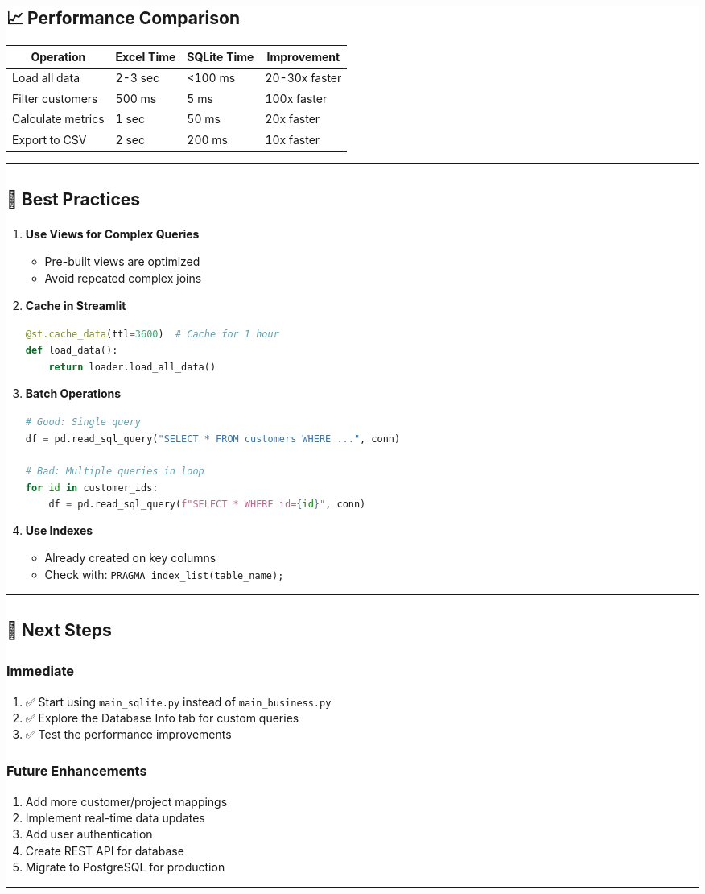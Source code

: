 
## 📈 Performance Comparison

| Operation | Excel Time | SQLite Time | Improvement |
|-----------|------------|-------------|-------------|
| Load all data | 2-3 sec | <100 ms | 20-30x faster |
| Filter customers | 500 ms | 5 ms | 100x faster |
| Calculate metrics | 1 sec | 50 ms | 20x faster |
| Export to CSV | 2 sec | 200 ms | 10x faster |

---

## 🎯 Best Practices

1. **Use Views for Complex Queries**
   - Pre-built views are optimized
   - Avoid repeated complex joins

2. **Cache in Streamlit**
   ```python
   @st.cache_data(ttl=3600)  # Cache for 1 hour
   def load_data():
       return loader.load_all_data()
   ```

3. **Batch Operations**
   ```python
   # Good: Single query
   df = pd.read_sql_query("SELECT * FROM customers WHERE ...", conn)
   
   # Bad: Multiple queries in loop
   for id in customer_ids:
       df = pd.read_sql_query(f"SELECT * WHERE id={id}", conn)
   ```

4. **Use Indexes**
   - Already created on key columns
   - Check with: `PRAGMA index_list(table_name);`

---

## 🚀 Next Steps

### Immediate
1. ✅ Start using `main_sqlite.py` instead of `main_business.py`
2. ✅ Explore the Database Info tab for custom queries
3. ✅ Test the performance improvements

### Future Enhancements
1. Add more customer/project mappings
2. Implement real-time data updates
3. Add user authentication
4. Create REST API for database
5. Migrate to PostgreSQL for production

---